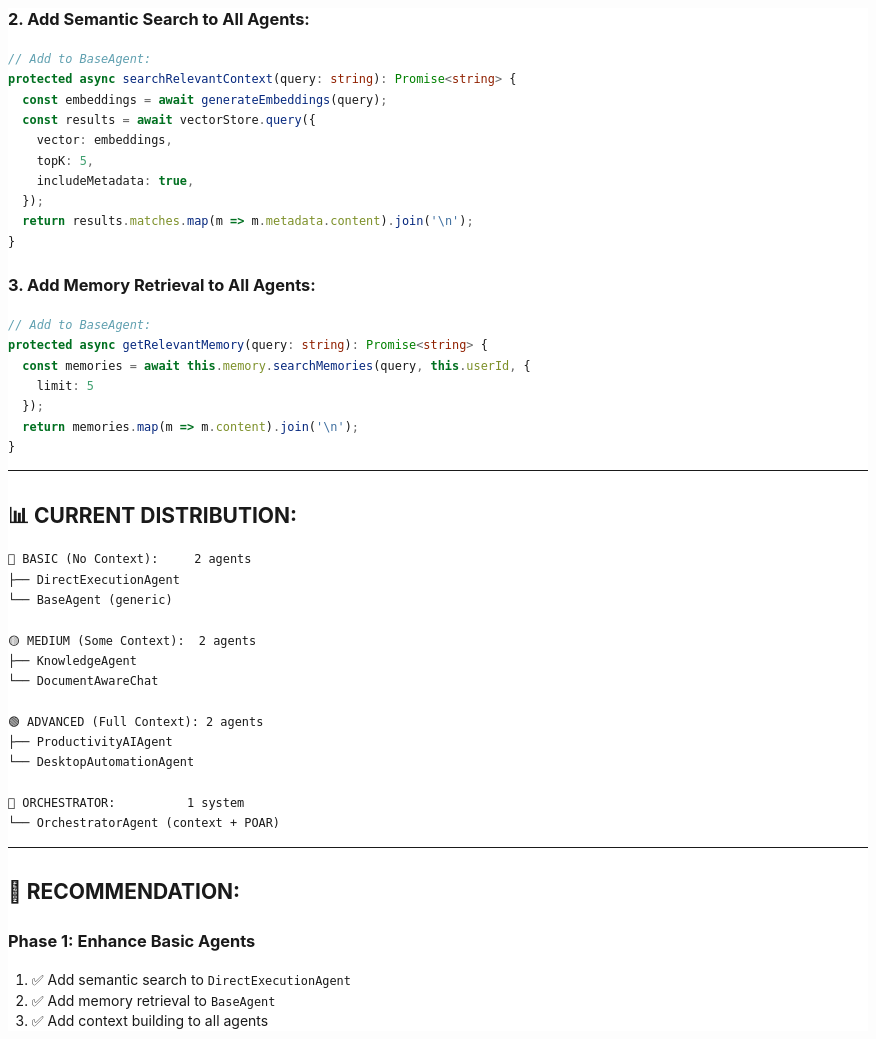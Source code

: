 ### **2. Add Semantic Search to All Agents:**
```typescript
// Add to BaseAgent:
protected async searchRelevantContext(query: string): Promise<string> {
  const embeddings = await generateEmbeddings(query);
  const results = await vectorStore.query({
    vector: embeddings,
    topK: 5,
    includeMetadata: true,
  });
  return results.matches.map(m => m.metadata.content).join('\n');
}
```

### **3. Add Memory Retrieval to All Agents:**
```typescript
// Add to BaseAgent:
protected async getRelevantMemory(query: string): Promise<string> {
  const memories = await this.memory.searchMemories(query, this.userId, {
    limit: 5
  });
  return memories.map(m => m.content).join('\n');
}
```

---

## 📊 **CURRENT DISTRIBUTION:**

```
🔴 BASIC (No Context):     2 agents
├── DirectExecutionAgent
└── BaseAgent (generic)

🟡 MEDIUM (Some Context):  2 agents  
├── KnowledgeAgent
└── DocumentAwareChat

🟢 ADVANCED (Full Context): 2 agents
├── ProductivityAIAgent
└── DesktopAutomationAgent

🔵 ORCHESTRATOR:          1 system
└── OrchestratorAgent (context + POAR)
```

---

## 🎯 **RECOMMENDATION:**

### **Phase 1: Enhance Basic Agents**
1. ✅ Add semantic search to `DirectExecutionAgent`
2. ✅ Add memory retrieval to `BaseAgent`
3. ✅ Add context building to all agents
